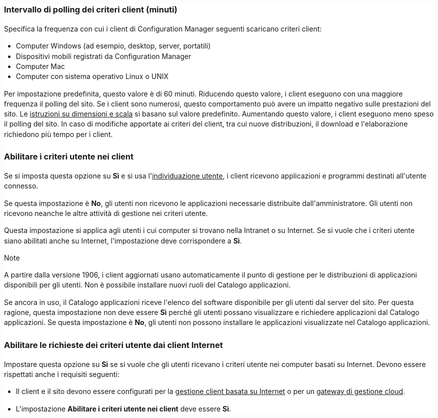 ### <a name="client-policy-polling-interval-minutes"></a>Intervallo di polling dei criteri client (minuti)

Specifica la frequenza con cui i client di Configuration Manager seguenti scaricano criteri client:

- Computer Windows (ad esempio, desktop, server, portatili)  
- Dispositivi mobili registrati da Configuration Manager  
- Computer Mac  
- Computer con sistema operativo Linux o UNIX  

Per impostazione predefinita, questo valore è di 60 minuti. Riducendo questo valore, i client eseguono con una maggiore frequenza il polling del sito. Se i client sono numerosi, questo comportamento può avere un impatto negativo sulle prestazioni del sito. Le [istruzioni su dimensioni e scala](../../plan-design/configs/size-and-scale-numbers.md) si basano sul valore predefinito. Aumentando questo valore, i client eseguono meno speso il polling del sito. In caso di modifiche apportate ai criteri del client, tra cui nuove distribuzioni, il download e l'elaborazione richiedono più tempo per i client.

### <a name="enable-user-policy-on-clients"></a>Abilitare i criteri utente nei client

Se si imposta questa opzione su **Sì** e si usa l'[individuazione utente](../../servers/deploy/configure/about-discovery-methods.md#bkmk_aboutUser), i client ricevono applicazioni e programmi destinati all'utente connesso.  

Se questa impostazione è **No**, gli utenti non ricevono le applicazioni necessarie distribuite dall'amministratore. Gli utenti non ricevono neanche le altre attività di gestione nei criteri utente.  

Questa impostazione si applica agli utenti i cui computer si trovano nella Intranet o su Internet. Se si vuole che i criteri utente siano abilitati anche su Internet, l'impostazione deve corrispondere a **Sì**.  

> [!Note]  
> A partire dalla versione 1906, i client aggiornati usano automaticamente il punto di gestione per le distribuzioni di applicazioni disponibili per gli utenti. Non è possibile installare nuovi ruoli del Catalogo applicazioni.
>
> Se ancora in uso, il Catalogo applicazioni riceve l'elenco del software disponibile per gli utenti dal server del sito. Per questa ragione, questa impostazione non deve essere **Sì** perché gli utenti possano visualizzare e richiedere applicazioni dal Catalogo applicazioni. Se questa impostazione è **No**, gli utenti non possono installare le applicazioni visualizzate nel Catalogo applicazioni.  

### <a name="enable-user-policy-requests-from-internet-clients"></a>Abilitare le richieste dei criteri utente dai client Internet

Impostare questa opzione su **Sì** se si vuole che gli utenti ricevano i criteri utente nei computer basati su Internet. Devono essere rispettati anche i requisiti seguenti:  

- Il client e il sito devono essere configurati per la [gestione client basata su Internet](../manage/plan-internet-based-client-management.md) o per un [gateway di gestione cloud](../manage/cmg/plan-cloud-management-gateway.md).  

- L'impostazione **Abilitare i criteri utente nei client** deve essere **Sì**.  
